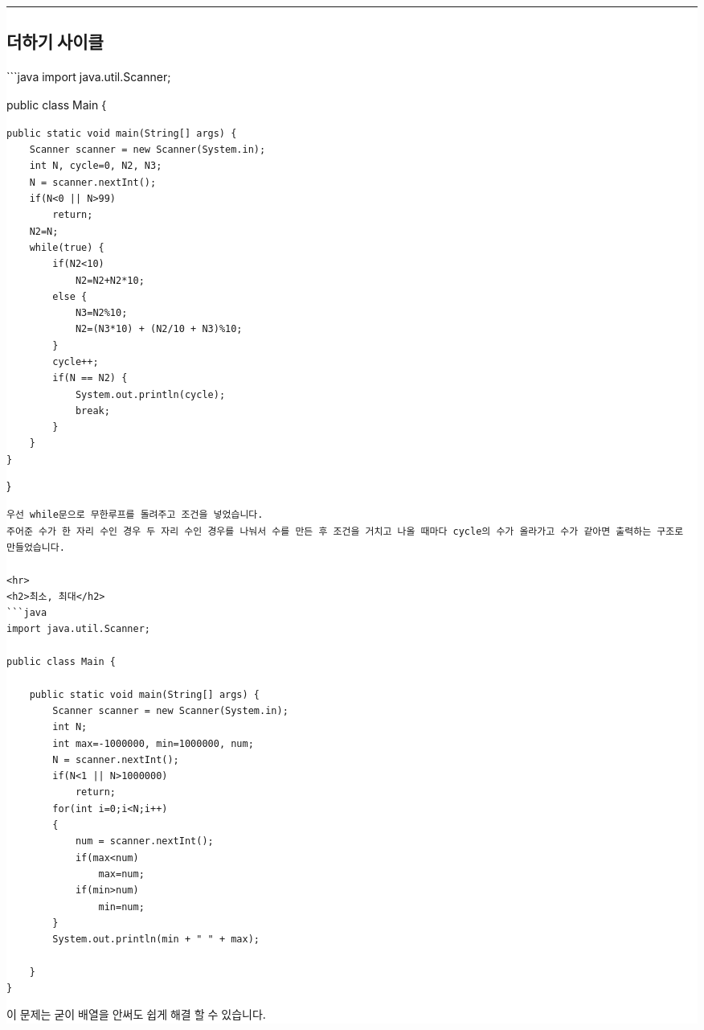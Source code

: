 <hr>
<h2>더하기 사이클</h2>
```java
import java.util.Scanner;

public class Main {

	public static void main(String[] args) {
		Scanner scanner = new Scanner(System.in);
		int N, cycle=0, N2, N3;
		N = scanner.nextInt();
		if(N<0 || N>99)
			return;
		N2=N;
		while(true) {
			if(N2<10)
				N2=N2+N2*10;
			else {
				N3=N2%10;
				N2=(N3*10) + (N2/10 + N3)%10;
			}
			cycle++;
			if(N == N2) {
				System.out.println(cycle);
				break;
			}
		}
	}	
}
```
우선 while문으로 무한루프를 돌려주고 조건을 넣었습니다.  
주어준 수가 한 자리 수인 경우 두 자리 수인 경우를 나눠서 수를 만든 후 조건을 거치고 나올 때마다 cycle의 수가 올라가고 수가 같아면 출력하는 구조로 만들었습니다.  

<hr>
<h2>최소, 최대</h2>
```java
import java.util.Scanner;

public class Main {

	public static void main(String[] args) {
		Scanner scanner = new Scanner(System.in);
		int N;
		int max=-1000000, min=1000000, num;
		N = scanner.nextInt();
		if(N<1 || N>1000000)
			return;
		for(int i=0;i<N;i++)
		{
			num = scanner.nextInt();
			if(max<num)
				max=num;
			if(min>num)
				min=num;
		}
		System.out.println(min + " " + max);
		
	}	
}
```
이 문제는 굳이 배열을 안써도 쉽게 해결 할 수 있습니다.  
